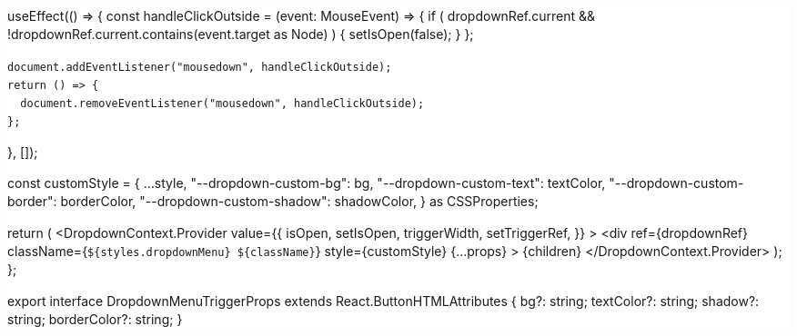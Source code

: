   useEffect(() => {
    const handleClickOutside = (event: MouseEvent) => {
      if (
        dropdownRef.current &&
        !dropdownRef.current.contains(event.target as Node)
      ) {
        setIsOpen(false);
      }
    };

    document.addEventListener("mousedown", handleClickOutside);
    return () => {
      document.removeEventListener("mousedown", handleClickOutside);
    };
  }, []);

  const customStyle = {
    ...style,
    "--dropdown-custom-bg": bg,
    "--dropdown-custom-text": textColor,
    "--dropdown-custom-border": borderColor,
    "--dropdown-custom-shadow": shadowColor,
  } as CSSProperties;

  return (
    <DropdownContext.Provider
      value={{
        isOpen,
        setIsOpen,
        triggerWidth,
        setTriggerRef,
      }}
    >
      <div
        ref={dropdownRef}
        className={`${styles.dropdownMenu} ${className}`}
        style={customStyle}
        {...props}
      >
        {children}
      </div>
    </DropdownContext.Provider>
  );
};

export interface DropdownMenuTriggerProps
  extends React.ButtonHTMLAttributes<HTMLButtonElement> {
  bg?: string;
  textColor?: string;
  shadow?: string;
  borderColor?: string;
}
